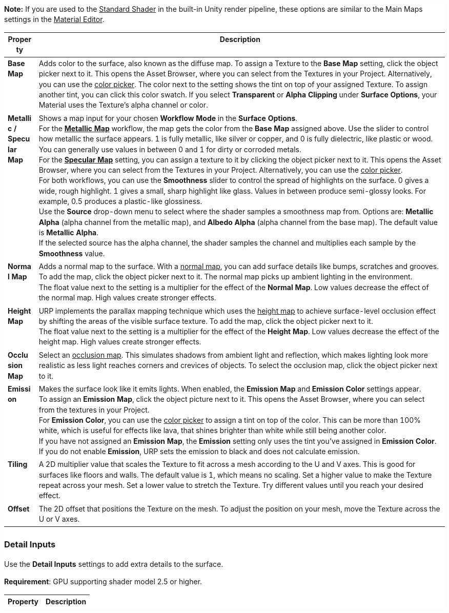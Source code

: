 **Note:** If you are used to the [Standard Shader](https://docs.unity3d.com/Manual/Shader-StandardShader.html) in the built-in Unity render pipeline, these options are similar to the Main Maps settings in the [Material Editor](https://docs.unity3d.com/Manual/StandardShaderContextAndContent.html).



| Property                    | Description                                                  |
| --------------------------- | ------------------------------------------------------------ |
| __Base Map__                | Adds color to the surface, also known as the diffuse map. To assign a Texture to the __Base Map__ setting, click the object picker next to it. This opens the Asset Browser, where you can select from the Textures in your Project. Alternatively, you can use the [color picker](https://docs.unity3d.com/Manual/EditingValueProperties.html). The color next to the setting shows the tint on top of your assigned Texture. To assign another tint, you can click this color swatch. If you select __Transparent__ or __Alpha Clipping__ under __Surface Options__, your Material uses the Texture’s alpha channel or color. |
| __Metallic / Specular Map__ | Shows a map input for your chosen __Workflow Mode__ in the __Surface Options__.<br/>For the [__Metallic Map__](https://docs.unity3d.com/Manual/StandardShaderMaterialParameterMetallic.html) workflow, the map gets the color from the __Base Map__ assigned above. Use the slider to control how metallic the surface appears. 1 is fully metallic, like silver or copper, and 0 is fully dielectric, like plastic or wood. You can generally use values in between 0 and 1 for dirty or corroded metals.<br/>For the [__Specular Map__](https://docs.unity3d.com/Manual/StandardShaderMaterialParameterSpecular.html) setting, you can assign a texture to it by clicking the object picker next to it. This opens the Asset Browser, where you can select from the Textures in your Project. Alternatively, you can use the [color picker](https://docs.unity3d.com/Manual/EditingValueProperties.html).<br/>For both workflows, you can use the __Smoothness__ slider to control the spread of highlights on the surface. 0 gives a wide, rough highlight. 1 gives a small, sharp highlight like glass. Values in between produce semi-glossy looks. For example, 0.5 produces a plastic-like glossiness.<br/>Use the __Source__ drop-down menu to select where the shader samples a smoothness map from. Options are: __Metallic Alpha__ (alpha channel from the metallic map), and __Albedo Alpha__ (alpha channel from the base map). The default value is __Metallic Alpha__.<br/>If the selected source has the alpha channel, the shader samples the channel and multiplies each sample by the __Smoothness__ value. |
| __Normal Map__              | Adds a normal map to the surface. With a [normal map](https://docs.unity3d.com/Manual/StandardShaderMaterialParameterNormalMap.html?), you can add surface details like bumps, scratches and grooves. To add the map, click the object picker next to it. The normal map picks up ambient lighting in the environment. <br/>The float value next to the setting is a multiplier for the effect of the  __Normal Map__. Low values decrease the effect of the normal map. High values create stronger effects. |
| __Height Map__              | URP implements the parallax mapping technique which uses the [height map](https://docs.unity3d.com/Manual/StandardShaderMaterialParameterHeightMap.html) to achieve surface-level occlusion effect by shifting the areas of the visible surface texture. To add the map, click the object picker next to it. <br/>The float value next to the setting is a multiplier for the effect of the __Height Map__. Low values decrease the effect of the height map. High values create stronger effects. |
| __Occlusion Map__           | Select an [occlusion map](https://docs.unity3d.com/Manual/StandardShaderMaterialParameterOcclusionMap.html).  This simulates shadows from ambient light and reflection, which makes lighting look more realistic as less light reaches corners and crevices of objects. To select the occlusion map, click the object picker next to it. |
| __Emission__                | Makes the surface look like it emits lights. When enabled, the  __Emission Map__ and __Emission Color__ settings appear.<br/>To assign an __Emission Map__, click the object picture next to it. This opens the Asset Browser, where you can select from the textures in your Project.<br/>For __Emission Color__, you can use the [color picker](https://docs.unity3d.com/Manual/EditingValueProperties.html) to assign a tint on top of the color. This can be more than 100% white, which is useful for effects like lava, that shines brighter than white while still being another color.<br/>If you have not assigned an __Emission Map__, the __Emission__ setting only uses the tint you’ve assigned in __Emission Color__.<br/>If you do not enable __Emission__, URP sets the emission to black and does not calculate emission. |
| __Tiling__                  | A 2D multiplier value that scales the Texture to fit across a mesh according to the U and V axes. This is good for surfaces like floors and walls. The default value is 1, which means no scaling. Set a higher value to make the Texture repeat across your mesh. Set a lower value to stretch the Texture. Try different values until you reach your desired effect. |
| __Offset__                  | The 2D offset that positions the Texture on the mesh.  To adjust the position on your mesh, move the Texture across the U or V axes. |

### Detail Inputs

Use the __Detail Inputs__ settings to add extra details to the surface.

__Requirement__: GPU supporting shader model 2.5 or higher.

| Property                    | Description                                                  |
| --------------------------- | ------------------------------------------------------------ |